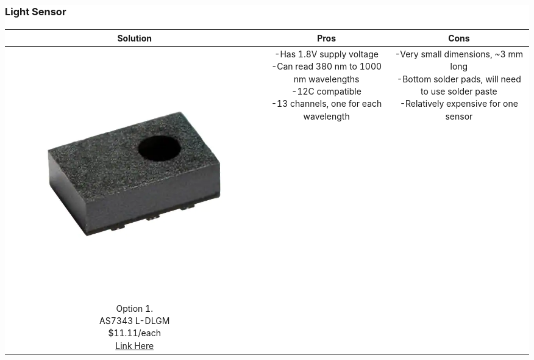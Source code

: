 ### Light Sensor

|                           Solution                           |                                                                                     Pros                                                                                    |                                                                                                                          Cons                                                                                                                          |
|:------------------------------------------------------------:|:---------------------------------------------------------------------------------------------------------------------------------------------------------------------------:|:------------------------------------------------------------------------------------------------------------------------------------------------------------------------------------------------------------------------------------------------------:|
| ![1](/photos/Figure6d.png) <br> Option 1. <br>AS7343 L-DLGM <br>$11.11/each <br>[Link Here](https://www.digikey.com/en/products/detail/ams-osram/AS7343L-DLGM/16724750)  | -Has 1.8V supply voltage <br>-Can read 380 nm to 1000 nm wavelengths <br>-12C compatible  <br>-13 channels, one for each wavelength                                         | -Very small dimensions, ~3 mm long<br>-Bottom solder pads, will need to use solder paste<br>-Relatively expensive for one sensor                                                                                                                       |